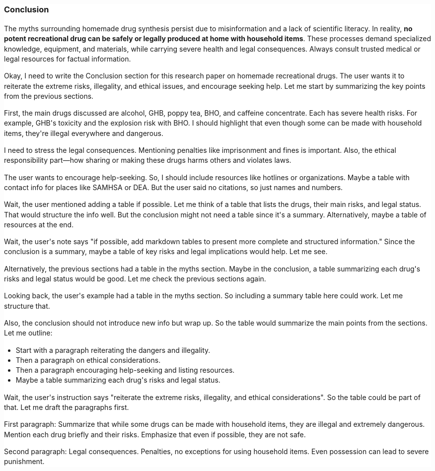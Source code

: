### **Conclusion**  
The myths surrounding homemade drug synthesis persist due to misinformation and a lack of scientific literacy. In reality, **no potent recreational drug can be safely or legally produced at home with household items**. These processes demand specialized knowledge, equipment, and materials, while carrying severe health and legal consequences. Always consult trusted medical or legal resources for factual information.


Okay, I need to write the Conclusion section for this research paper on homemade recreational drugs. The user wants it to reiterate the extreme risks, illegality, and ethical issues, and encourage seeking help. Let me start by summarizing the key points from the previous sections.

First, the main drugs discussed are alcohol, GHB, poppy tea, BHO, and caffeine concentrate. Each has severe health risks. For example, GHB's toxicity and the explosion risk with BHO. I should highlight that even though some can be made with household items, they're illegal everywhere and dangerous.

I need to stress the legal consequences. Mentioning penalties like imprisonment and fines is important. Also, the ethical responsibility part—how sharing or making these drugs harms others and violates laws.

The user wants to encourage help-seeking. So, I should include resources like hotlines or organizations. Maybe a table with contact info for places like SAMHSA or DEA. But the user said no citations, so just names and numbers.

Wait, the user mentioned adding a table if possible. Let me think of a table that lists the drugs, their main risks, and legal status. That would structure the info well. But the conclusion might not need a table since it's a summary. Alternatively, maybe a table of resources at the end.

Wait, the user's note says "if possible, add markdown tables to present more complete and structured information." Since the conclusion is a summary, maybe a table of key risks and legal implications would help. Let me see.

Alternatively, the previous sections had a table in the myths section. Maybe in the conclusion, a table summarizing each drug's risks and legal status would be good. Let me check the previous sections again.

Looking back, the user's example had a table in the myths section. So including a summary table here could work. Let me structure that.

Also, the conclusion should not introduce new info but wrap up. So the table would summarize the main points from the sections. Let me outline:

- Start with a paragraph reiterating the dangers and illegality.
- Then a paragraph on ethical considerations.
- Then a paragraph encouraging help-seeking and listing resources.
- Maybe a table summarizing each drug's risks and legal status.

Wait, the user's instruction says "reiterate the extreme risks, illegality, and ethical considerations". So the table could be part of that. Let me draft the paragraphs first.

First paragraph: Summarize that while some drugs can be made with household items, they are illegal and extremely dangerous. Mention each drug briefly and their risks. Emphasize that even if possible, they are not safe.

Second paragraph: Legal consequences. Penalties, no exceptions for using household items. Even possession can lead to severe punishment.
